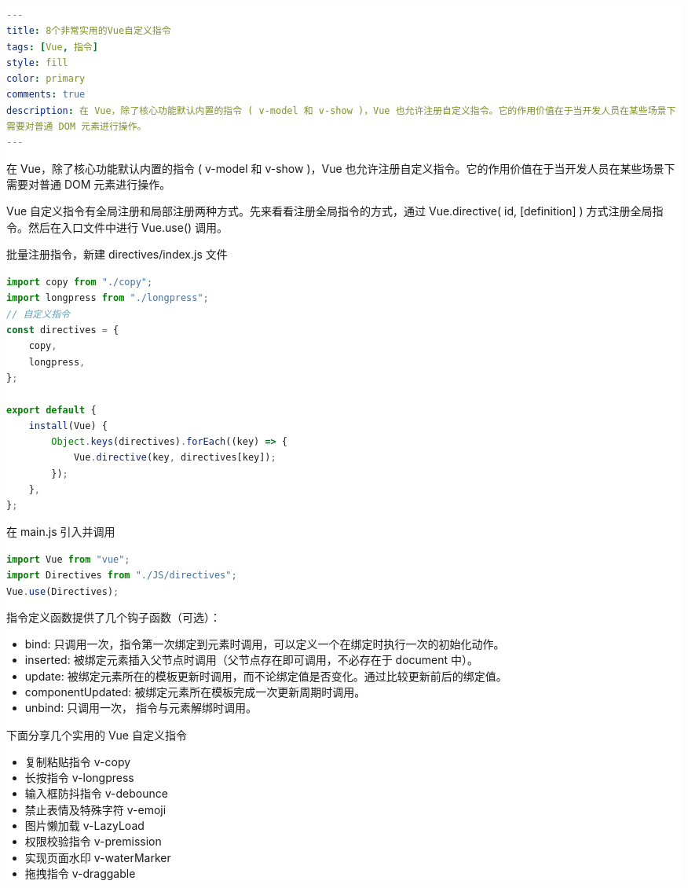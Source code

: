 ```yaml
---
title: 8个非常实用的Vue自定义指令
tags: [Vue, 指令]
style: fill
color: primary
comments: true
description: 在 Vue，除了核心功能默认内置的指令 ( v-model 和 v-show )，Vue 也允许注册自定义指令。它的作用价值在于当开发人员在某些场景下需要对普通 DOM 元素进行操作。
---
```


在 Vue，除了核心功能默认内置的指令 ( v-model 和 v-show )，Vue 也允许注册自定义指令。它的作用价值在于当开发人员在某些场景下需要对普通 DOM 元素进行操作。

Vue 自定义指令有全局注册和局部注册两种方式。先来看看注册全局指令的方式，通过 Vue.directive( id, [definition] ) 方式注册全局指令。然后在入口文件中进行 Vue.use() 调用。

批量注册指令，新建 directives/index.js 文件

```js
import copy from "./copy";
import longpress from "./longpress";
// 自定义指令
const directives = {
	copy,
	longpress,
};

export default {
	install(Vue) {
		Object.keys(directives).forEach((key) => {
			Vue.directive(key, directives[key]);
		});
	},
};
```

在 main.js 引入并调用

```js
import Vue from "vue";
import Directives from "./JS/directives";
Vue.use(Directives);
```

指令定义函数提供了几个钩子函数（可选）：

- bind: 只调用一次，指令第一次绑定到元素时调用，可以定义一个在绑定时执行一次的初始化动作。
- inserted: 被绑定元素插入父节点时调用（父节点存在即可调用，不必存在于 document 中）。
- update: 被绑定元素所在的模板更新时调用，而不论绑定值是否变化。通过比较更新前后的绑定值。
- componentUpdated: 被绑定元素所在模板完成一次更新周期时调用。
- unbind: 只调用一次， 指令与元素解绑时调用。

下面分享几个实用的 Vue 自定义指令

- 复制粘贴指令 v-copy
- 长按指令 v-longpress
- 输入框防抖指令 v-debounce
- 禁止表情及特殊字符 v-emoji
- 图片懒加载 v-LazyLoad
- 权限校验指令 v-premission
- 实现页面水印 v-waterMarker
- 拖拽指令 v-draggable
